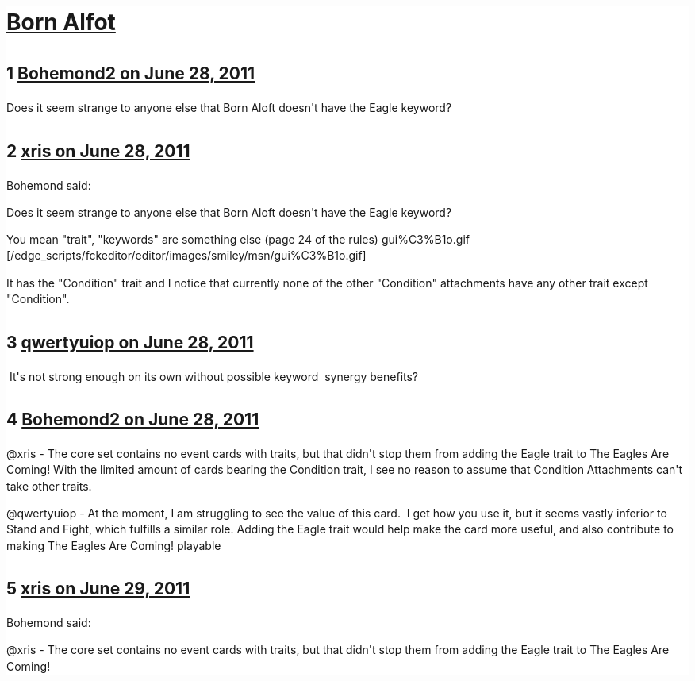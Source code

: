 # [Born Alfot](https://community.fantasyflightgames.com/topic/49175-born-alfot/)

## 1 [Bohemond2 on June 28, 2011](https://community.fantasyflightgames.com/topic/49175-born-alfot/?do=findComment&comment=492326)

Does it seem strange to anyone else that Born Aloft doesn't have the Eagle keyword?

## 2 [xris on June 28, 2011](https://community.fantasyflightgames.com/topic/49175-born-alfot/?do=findComment&comment=492342)

Bohemond said:

Does it seem strange to anyone else that Born Aloft doesn't have the Eagle keyword?



You mean "trait", "keywords" are something else (page 24 of the rules) gui%C3%B1o.gif [/edge_scripts/fckeditor/editor/images/smiley/msn/gui%C3%B1o.gif]

It has the "Condition" trait and I notice that currently none of the other "Condition" attachments have any other trait except "Condition".

## 3 [qwertyuiop on June 28, 2011](https://community.fantasyflightgames.com/topic/49175-born-alfot/?do=findComment&comment=492459)

 It's not strong enough on its own without possible keyword  synergy benefits?

## 4 [Bohemond2 on June 28, 2011](https://community.fantasyflightgames.com/topic/49175-born-alfot/?do=findComment&comment=492512)

@xris - The core set contains no event cards with traits, but that didn't stop them from adding the Eagle trait to The Eagles Are Coming! With the limited amount of cards bearing the Condition trait, I see no reason to assume that Condition Attachments can't take other traits.

@qwertyuiop - At the moment, I am struggling to see the value of this card.  I get how you use it, but it seems vastly inferior to Stand and Fight, which fulfills a similar role. Adding the Eagle trait would help make the card more useful, and also contribute to making The Eagles Are Coming! playable

## 5 [xris on June 29, 2011](https://community.fantasyflightgames.com/topic/49175-born-alfot/?do=findComment&comment=492613)

Bohemond said:

@xris - The core set contains no event cards with traits, but that didn't stop them from adding the Eagle trait to The Eagles Are Coming!
